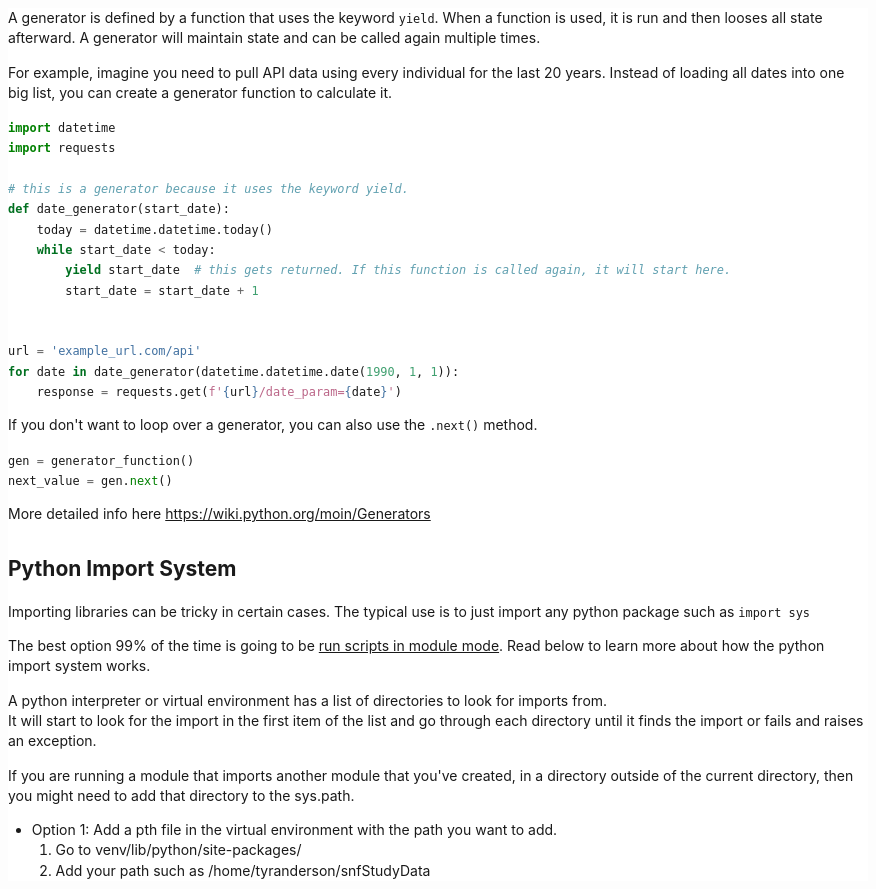 A generator is defined by a function that uses the keyword ``yield``. When a function is used, it is run and then 
looses all state afterward. A generator will maintain state and can be called again multiple times.

For example, imagine you need to pull API data using every individual for the last 20 years. Instead of loading all
dates into one big list, you can create a generator function to calculate it.

```py
import datetime
import requests

# this is a generator because it uses the keyword yield.
def date_generator(start_date):
    today = datetime.datetime.today()
    while start_date < today:
        yield start_date  # this gets returned. If this function is called again, it will start here.
        start_date = start_date + 1


url = 'example_url.com/api'
for date in date_generator(datetime.datetime.date(1990, 1, 1)):
    response = requests.get(f'{url}/date_param={date}')
```

If you don't want to loop over a generator, you can also use the ``.next()`` method.

```py
gen = generator_function()
next_value = gen.next()
```

More detailed info here https://wiki.python.org/moin/Generators

## Python Import System

Importing libraries can be tricky in certain cases. The typical use is to just import any python package such as 
``import sys``

The best option 99% of the time is going to be [run scripts in module mode](#run-scripts-in-module-mode). Read
below to learn more about how the python import system works.

A python interpreter or virtual environment has a list of directories to look for imports from.  
It will start to look for the import in the first item of the list and go through each directory 
until it finds the import or fails and raises an exception.  

If you are running a module that imports another module that you've created, in a directory 
outside of the current directory, then you might need to add that directory to the sys.path. 

- Option 1: Add a pth file in the virtual environment with the path you want to add.
  1. Go to venv/lib/python/site-packages/<create pth file like custom_path.pth>
  2. Add your path such as /home/tyranderson/snfStudyData
	